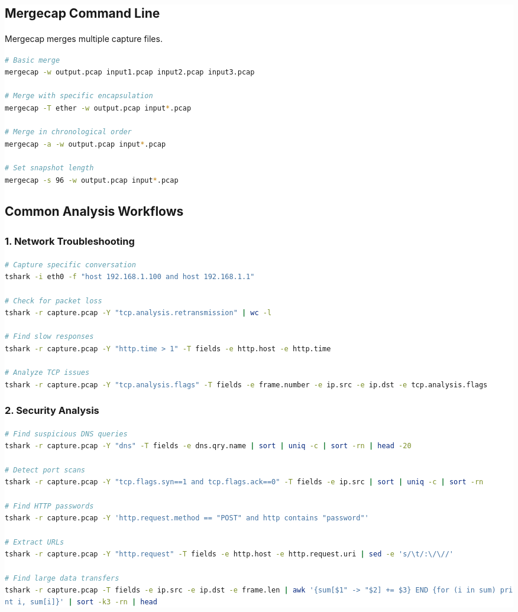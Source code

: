 ## Mergecap Command Line

Mergecap merges multiple capture files.

```bash
# Basic merge
mergecap -w output.pcap input1.pcap input2.pcap input3.pcap

# Merge with specific encapsulation
mergecap -T ether -w output.pcap input*.pcap

# Merge in chronological order
mergecap -a -w output.pcap input*.pcap

# Set snapshot length
mergecap -s 96 -w output.pcap input*.pcap
```

## Common Analysis Workflows

### 1. Network Troubleshooting

```bash
# Capture specific conversation
tshark -i eth0 -f "host 192.168.1.100 and host 192.168.1.1"

# Check for packet loss
tshark -r capture.pcap -Y "tcp.analysis.retransmission" | wc -l

# Find slow responses
tshark -r capture.pcap -Y "http.time > 1" -T fields -e http.host -e http.time

# Analyze TCP issues
tshark -r capture.pcap -Y "tcp.analysis.flags" -T fields -e frame.number -e ip.src -e ip.dst -e tcp.analysis.flags
```

### 2. Security Analysis

```bash
# Find suspicious DNS queries
tshark -r capture.pcap -Y "dns" -T fields -e dns.qry.name | sort | uniq -c | sort -rn | head -20

# Detect port scans
tshark -r capture.pcap -Y "tcp.flags.syn==1 and tcp.flags.ack==0" -T fields -e ip.src | sort | uniq -c | sort -rn

# Find HTTP passwords
tshark -r capture.pcap -Y 'http.request.method == "POST" and http contains "password"'

# Extract URLs
tshark -r capture.pcap -Y "http.request" -T fields -e http.host -e http.request.uri | sed -e 's/\t/:\/\//'

# Find large data transfers
tshark -r capture.pcap -T fields -e ip.src -e ip.dst -e frame.len | awk '{sum[$1" -> "$2] += $3} END {for (i in sum) print i, sum[i]}' | sort -k3 -rn | head
```

